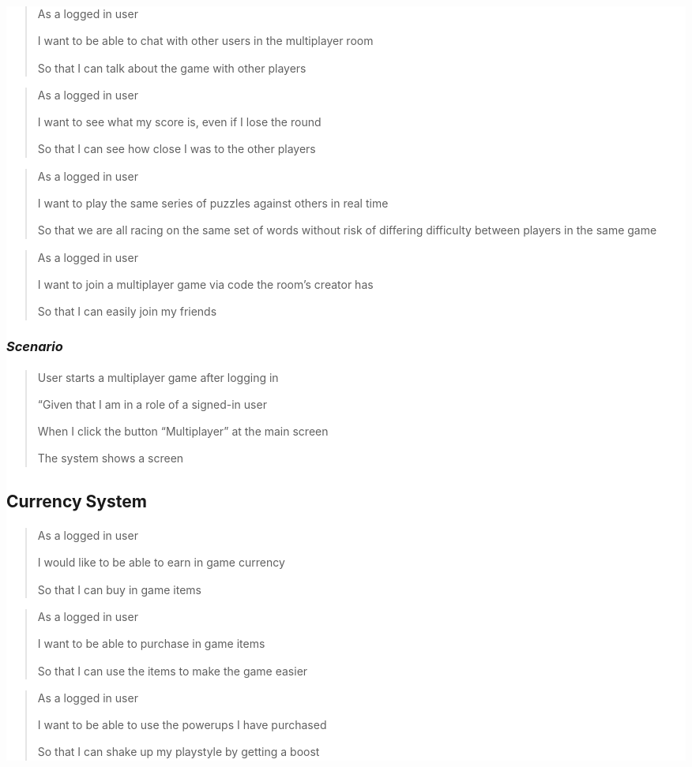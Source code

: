 >As a logged in user
>
>I want to be able to chat with other users in the multiplayer room
>
>So that I can talk about the game with other players
>

>As a logged in user
>
>I want to see what my score is, even if I lose the round
>
>So that I can see how close I was to the other players
>

>As a logged in user
>
>I want to play the same series of puzzles against others in real time
>
>So that we are all racing on the same set of words without risk of differing difficulty between players in the same game
>

>As a logged in user
>
>I want to join a multiplayer game via code the room’s creator has
>
>So that I can easily join my friends

### *Scenario*
>User starts a multiplayer game after logging in
>
>“Given that I am in a role of a signed-in user
>
>When I click the button “Multiplayer” at the main screen
>
>The system shows a screen

## Currency System
>As a logged in user 
>
>I would like to be able to earn in game currency
>
>So that I can buy in game items

>As a logged in user
>
>I want to be able to purchase in game items
>
>So that I can use the items to make the game easier

>As a logged in user
>
>I want to be able to use the powerups I have purchased
>
>So that I can shake up my playstyle by getting a boost
